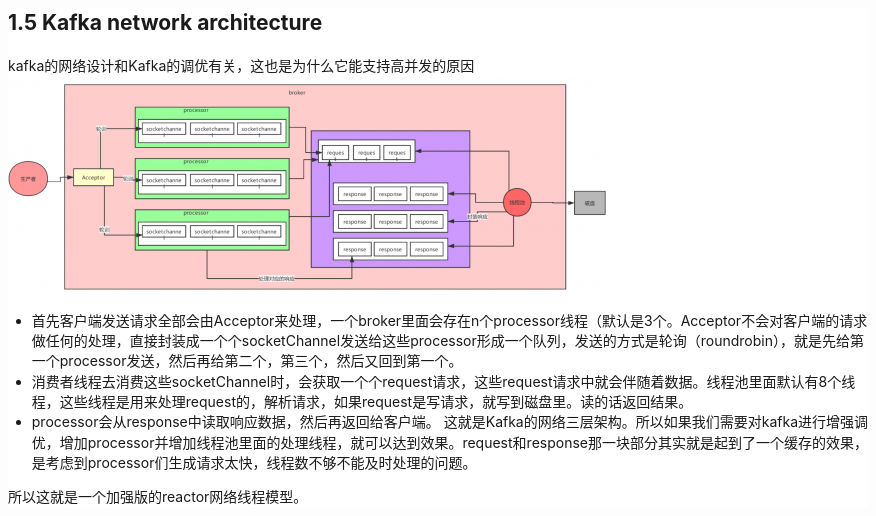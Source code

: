 

## 1.5 Kafka network architecture

kafka的网络设计和Kafka的调优有关，这也是为什么它能支持高并发的原因
![kafka_broker_architecture.png](../images/kafka_broker_architecture.png)

- 首先客户端发送请求全部会由Acceptor来处理，一个broker里面会存在n个processor线程（默认是3个。Acceptor不会对客户端的请求做任何的处理，直接封装成一个个socketChannel发送给这些processor形成一个队列，发送的方式是轮询（roundrobin），就是先给第一个processor发送，然后再给第二个，第三个，然后又回到第一个。
- 消费者线程去消费这些socketChannel时，会获取一个个request请求，这些request请求中就会伴随着数据。线程池里面默认有8个线程，这些线程是用来处理request的，解析请求，如果request是写请求，就写到磁盘里。读的话返回结果。
- processor会从response中读取响应数据，然后再返回给客户端。
  这就是Kafka的网络三层架构。所以如果我们需要对kafka进行增强调优，增加processor并增加线程池里面的处理线程，就可以达到效果。request和response那一块部分其实就是起到了一个缓存的效果，是考虑到processor们生成请求太快，线程数不够不能及时处理的问题。

所以这就是一个加强版的reactor网络线程模型。
